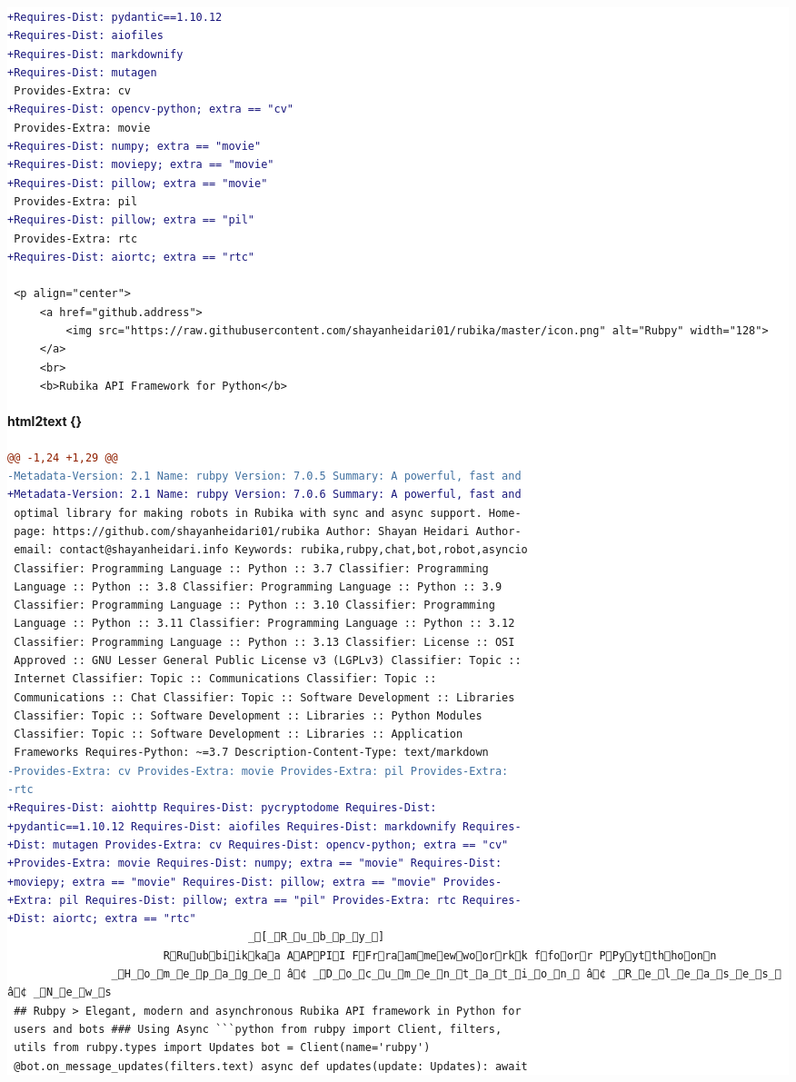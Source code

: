 ```diff
+Requires-Dist: pydantic==1.10.12
+Requires-Dist: aiofiles
+Requires-Dist: markdownify
+Requires-Dist: mutagen
 Provides-Extra: cv
+Requires-Dist: opencv-python; extra == "cv"
 Provides-Extra: movie
+Requires-Dist: numpy; extra == "movie"
+Requires-Dist: moviepy; extra == "movie"
+Requires-Dist: pillow; extra == "movie"
 Provides-Extra: pil
+Requires-Dist: pillow; extra == "pil"
 Provides-Extra: rtc
+Requires-Dist: aiortc; extra == "rtc"
 
 <p align="center">
     <a href="github.address">
         <img src="https://raw.githubusercontent.com/shayanheidari01/rubika/master/icon.png" alt="Rubpy" width="128">
     </a>
     <br>
     <b>Rubika API Framework for Python</b>
```

#### html2text {}

```diff
@@ -1,24 +1,29 @@
-Metadata-Version: 2.1 Name: rubpy Version: 7.0.5 Summary: A powerful, fast and
+Metadata-Version: 2.1 Name: rubpy Version: 7.0.6 Summary: A powerful, fast and
 optimal library for making robots in Rubika with sync and async support. Home-
 page: https://github.com/shayanheidari01/rubika Author: Shayan Heidari Author-
 email: contact@shayanheidari.info Keywords: rubika,rubpy,chat,bot,robot,asyncio
 Classifier: Programming Language :: Python :: 3.7 Classifier: Programming
 Language :: Python :: 3.8 Classifier: Programming Language :: Python :: 3.9
 Classifier: Programming Language :: Python :: 3.10 Classifier: Programming
 Language :: Python :: 3.11 Classifier: Programming Language :: Python :: 3.12
 Classifier: Programming Language :: Python :: 3.13 Classifier: License :: OSI
 Approved :: GNU Lesser General Public License v3 (LGPLv3) Classifier: Topic ::
 Internet Classifier: Topic :: Communications Classifier: Topic ::
 Communications :: Chat Classifier: Topic :: Software Development :: Libraries
 Classifier: Topic :: Software Development :: Libraries :: Python Modules
 Classifier: Topic :: Software Development :: Libraries :: Application
 Frameworks Requires-Python: ~=3.7 Description-Content-Type: text/markdown
-Provides-Extra: cv Provides-Extra: movie Provides-Extra: pil Provides-Extra:
-rtc
+Requires-Dist: aiohttp Requires-Dist: pycryptodome Requires-Dist:
+pydantic==1.10.12 Requires-Dist: aiofiles Requires-Dist: markdownify Requires-
+Dist: mutagen Provides-Extra: cv Requires-Dist: opencv-python; extra == "cv"
+Provides-Extra: movie Requires-Dist: numpy; extra == "movie" Requires-Dist:
+moviepy; extra == "movie" Requires-Dist: pillow; extra == "movie" Provides-
+Extra: pil Requires-Dist: pillow; extra == "pil" Provides-Extra: rtc Requires-
+Dist: aiortc; extra == "rtc"
                                     _[_R_u_b_p_y_]
                        RRuubbiikkaa AAPPII FFrraammeewwoorrkk ffoorr PPyytthhoonn
                _H_o_m_e_p_a_g_e_ â¢ _D_o_c_u_m_e_n_t_a_t_i_o_n_ â¢ _R_e_l_e_a_s_e_s_ â¢ _N_e_w_s
 ## Rubpy > Elegant, modern and asynchronous Rubika API framework in Python for
 users and bots ### Using Async ```python from rubpy import Client, filters,
 utils from rubpy.types import Updates bot = Client(name='rubpy')
 @bot.on_message_updates(filters.text) async def updates(update: Updates): await
```
